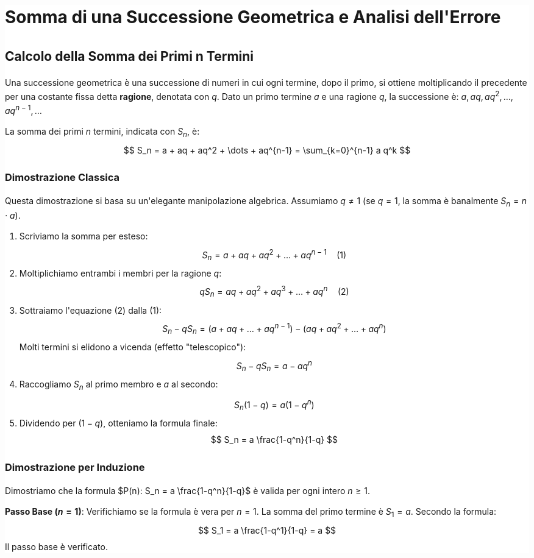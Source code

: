 # Somma di una Successione Geometrica e Analisi dell'Errore

## Calcolo della Somma dei Primi n Termini

Una successione geometrica è una successione di numeri in cui ogni termine, dopo il primo, si ottiene moltiplicando il precedente per una costante fissa detta **ragione**, denotata con $q$.
Dato un primo termine $a$ e una ragione $q$, la successione è: $a, aq, aq^2, \dots, aq^{n-1}, \dots$

La somma dei primi $n$ termini, indicata con $S_n$, è:
$$
S_n = a + aq + aq^2 + \dots + aq^{n-1} = \sum_{k=0}^{n-1} a q^k
$$

### Dimostrazione Classica

Questa dimostrazione si basa su un'elegante manipolazione algebrica. Assumiamo $q \neq 1$ (se $q=1$, la somma è banalmente $S_n = n \cdot a$).

1.  Scriviamo la somma per esteso:
    $$
    S_n = a + aq + aq^2 + \dots + aq^{n-1} \quad (1)
    $$
2.  Moltiplichiamo entrambi i membri per la ragione $q$:
    $$
    qS_n = aq + aq^2 + aq^3 + \dots + aq^n \quad (2)
    $$
3.  Sottraiamo l'equazione (2) dalla (1):
    $$
    S_n - qS_n = (a + aq + \dots + aq^{n-1}) - (aq + aq^2 + \dots + aq^n)
    $$
    Molti termini si elidono a vicenda (effetto "telescopico"):
    $$
    S_n - qS_n = a - aq^n
    $$
4.  Raccogliamo $S_n$ al primo membro e $a$ al secondo:
    $$
    S_n(1-q) = a(1-q^n)
    $$
5.  Dividendo per $(1-q)$, otteniamo la formula finale:
    $$
    S_n = a \frac{1-q^n}{1-q}
    $$

### Dimostrazione per Induzione

Dimostriamo che la formula $P(n): S_n = a \frac{1-q^n}{1-q}$ è valida per ogni intero $n \ge 1$.

**Passo Base ($n=1$)**:
Verifichiamo se la formula è vera per $n=1$.
La somma del primo termine è $S_1 = a$.
Secondo la formula:
$$
S_1 = a \frac{1-q^1}{1-q} = a
$$
Il passo base è verificato.
